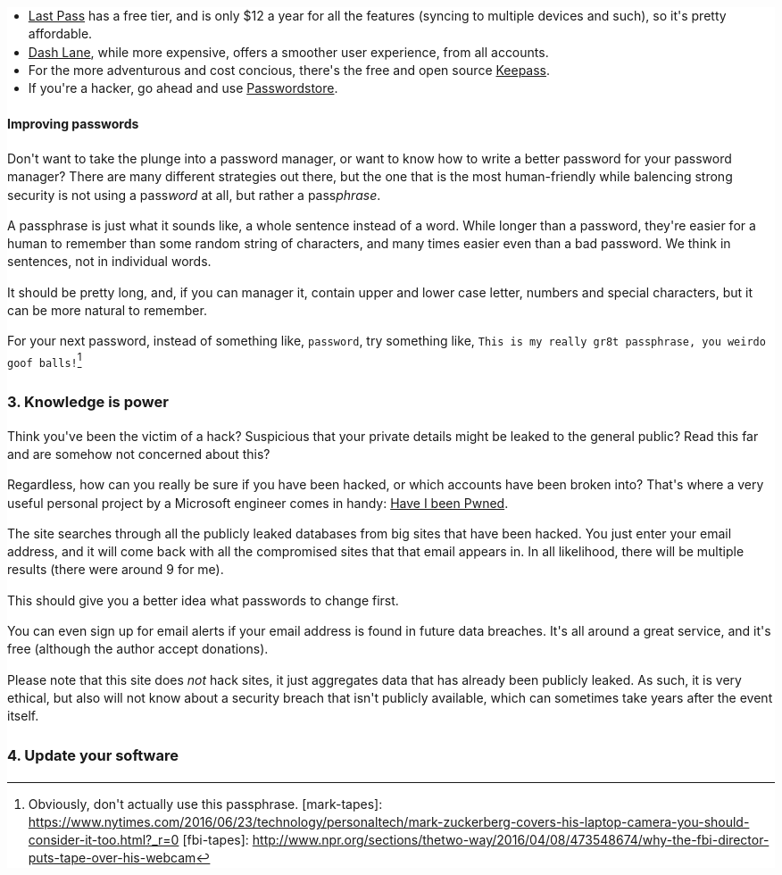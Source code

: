 * [Last Pass](https://www.lastpass.com/) has a free tier, and is only $12 a year
for all the features (syncing to multiple devices and such), so it's pretty
affordable.
* [Dash Lane](http://dashlane.com/), while more expensive, offers a smoother user
experience, from all accounts.
* For the more adventurous and cost concious, there's the free and open source
[Keepass](http://keepass.info/).
* If you're a hacker, go ahead and use [Passwordstore](https://www.passwordstore.org/).

#### Improving passwords

Don't want to take the plunge into a password manager, or want to know how to
write a better password for your password manager? There are many different
strategies out there, but the one that is the most human-friendly while
balencing strong security is not using a pass*word* at all, but rather a
pass*phrase*.

A passphrase is just what it sounds like, a whole sentence instead of a word.
While longer than a password, they're easier for a human to remember than some
random string of characters, and many times easier even than a bad password.
We think in sentences, not in individual words.

It should be pretty long, and, if you can manager it, contain upper and lower
case letter, numbers and special characters, but it can be more natural to
remember.

For your next password, instead of something like, `password`, try
something like, `This is my really gr8t passphrase, you weirdo goof balls!`[^1]

### 3. Knowledge is power

Think you've been the victim of a hack? Suspicious that your private details
might be leaked to the general public? Read this far and are somehow not
concerned about this?

Regardless, how can you really be sure if you have been hacked, or which
accounts have been broken into? That's where a very useful personal project by a
Microsoft engineer comes in handy: [Have I been Pwned](https://haveibeenpwned.com/).

The site searches through all the publicly leaked databases from big sites that
have been hacked. You just enter your email address, and it will come back with
all the compromised sites that that email appears in.
In all likelihood, there will be multiple results (there were around 9 for me).

This should give you a better idea what passwords to change first.

You can even sign up for email alerts if your email address is found in future
data breaches. It's all around a great service, and it's free (although the
author accept donations).

Please note that this site does *not* hack sites, it just aggregates data that
has already been publicly leaked. As such, it is very ethical, but also will not
know about a security breach that isn't publicly available, which can sometimes
take years after the event itself.

### 4. Update your software


[^1]: Obviously, don't actually use this passphrase.
[mark-tapes]: https://www.nytimes.com/2016/06/23/technology/personaltech/mark-zuckerberg-covers-his-laptop-camera-you-should-consider-it-too.html?_r=0
[fbi-tapes]: http://www.npr.org/sections/thetwo-way/2016/04/08/473548674/why-the-fbi-director-puts-tape-over-his-webcam